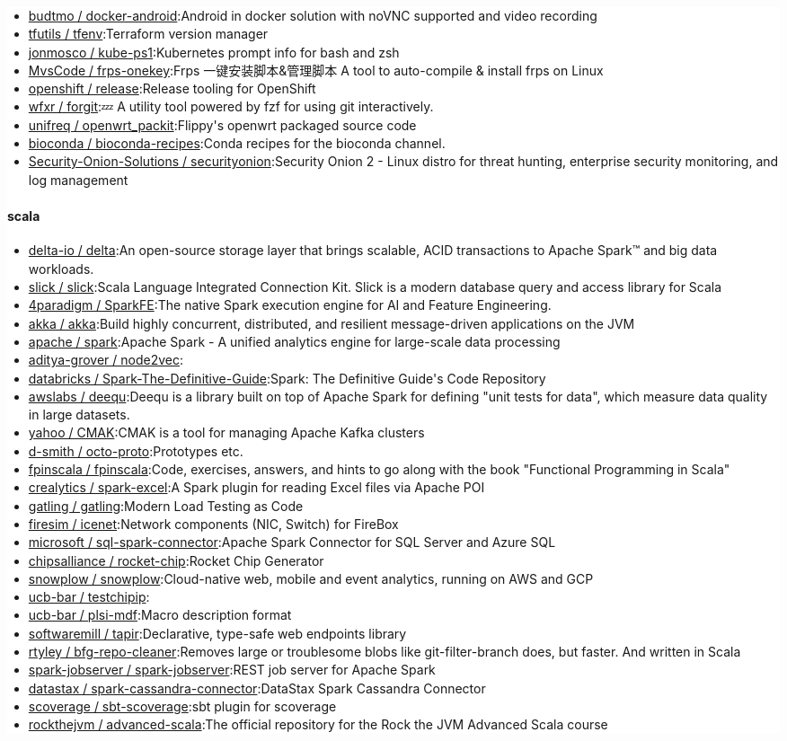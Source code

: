 * [budtmo / docker-android](https://github.com/budtmo/docker-android):Android in docker solution with noVNC supported and video recording
* [tfutils / tfenv](https://github.com/tfutils/tfenv):Terraform version manager
* [jonmosco / kube-ps1](https://github.com/jonmosco/kube-ps1):Kubernetes prompt info for bash and zsh
* [MvsCode / frps-onekey](https://github.com/MvsCode/frps-onekey):Frps 一键安装脚本&管理脚本 A tool to auto-compile & install frps on Linux
* [openshift / release](https://github.com/openshift/release):Release tooling for OpenShift
* [wfxr / forgit](https://github.com/wfxr/forgit):💤 A utility tool powered by fzf for using git interactively.
* [unifreq / openwrt_packit](https://github.com/unifreq/openwrt_packit):Flippy's openwrt packaged source code
* [bioconda / bioconda-recipes](https://github.com/bioconda/bioconda-recipes):Conda recipes for the bioconda channel.
* [Security-Onion-Solutions / securityonion](https://github.com/Security-Onion-Solutions/securityonion):Security Onion 2 - Linux distro for threat hunting, enterprise security monitoring, and log management

#### scala
* [delta-io / delta](https://github.com/delta-io/delta):An open-source storage layer that brings scalable, ACID transactions to Apache Spark™ and big data workloads.
* [slick / slick](https://github.com/slick/slick):Scala Language Integrated Connection Kit. Slick is a modern database query and access library for Scala
* [4paradigm / SparkFE](https://github.com/4paradigm/SparkFE):The native Spark execution engine for AI and Feature Engineering.
* [akka / akka](https://github.com/akka/akka):Build highly concurrent, distributed, and resilient message-driven applications on the JVM
* [apache / spark](https://github.com/apache/spark):Apache Spark - A unified analytics engine for large-scale data processing
* [aditya-grover / node2vec](https://github.com/aditya-grover/node2vec):
* [databricks / Spark-The-Definitive-Guide](https://github.com/databricks/Spark-The-Definitive-Guide):Spark: The Definitive Guide's Code Repository
* [awslabs / deequ](https://github.com/awslabs/deequ):Deequ is a library built on top of Apache Spark for defining "unit tests for data", which measure data quality in large datasets.
* [yahoo / CMAK](https://github.com/yahoo/CMAK):CMAK is a tool for managing Apache Kafka clusters
* [d-smith / octo-proto](https://github.com/d-smith/octo-proto):Prototypes etc.
* [fpinscala / fpinscala](https://github.com/fpinscala/fpinscala):Code, exercises, answers, and hints to go along with the book "Functional Programming in Scala"
* [crealytics / spark-excel](https://github.com/crealytics/spark-excel):A Spark plugin for reading Excel files via Apache POI
* [gatling / gatling](https://github.com/gatling/gatling):Modern Load Testing as Code
* [firesim / icenet](https://github.com/firesim/icenet):Network components (NIC, Switch) for FireBox
* [microsoft / sql-spark-connector](https://github.com/microsoft/sql-spark-connector):Apache Spark Connector for SQL Server and Azure SQL
* [chipsalliance / rocket-chip](https://github.com/chipsalliance/rocket-chip):Rocket Chip Generator
* [snowplow / snowplow](https://github.com/snowplow/snowplow):Cloud-native web, mobile and event analytics, running on AWS and GCP
* [ucb-bar / testchipip](https://github.com/ucb-bar/testchipip):
* [ucb-bar / plsi-mdf](https://github.com/ucb-bar/plsi-mdf):Macro description format
* [softwaremill / tapir](https://github.com/softwaremill/tapir):Declarative, type-safe web endpoints library
* [rtyley / bfg-repo-cleaner](https://github.com/rtyley/bfg-repo-cleaner):Removes large or troublesome blobs like git-filter-branch does, but faster. And written in Scala
* [spark-jobserver / spark-jobserver](https://github.com/spark-jobserver/spark-jobserver):REST job server for Apache Spark
* [datastax / spark-cassandra-connector](https://github.com/datastax/spark-cassandra-connector):DataStax Spark Cassandra Connector
* [scoverage / sbt-scoverage](https://github.com/scoverage/sbt-scoverage):sbt plugin for scoverage
* [rockthejvm / advanced-scala](https://github.com/rockthejvm/advanced-scala):The official repository for the Rock the JVM Advanced Scala course
